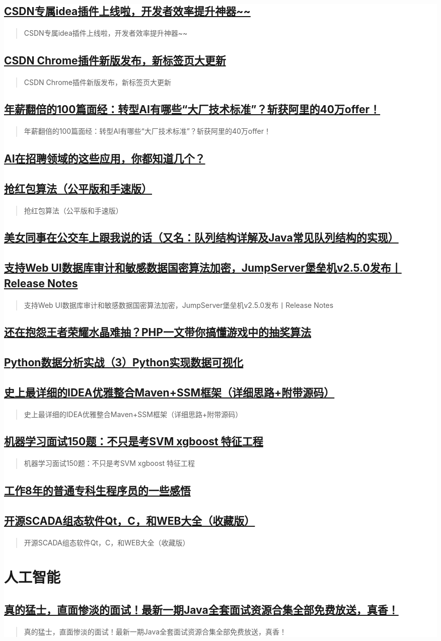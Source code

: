  ## [CSDN专属idea插件上线啦，开发者效率提升神器~~](https://blog.csdn.net/baidu_33464073/article/details/109050489)
 > CSDN专属idea插件上线啦，开发者效率提升神器~~
 ## [CSDN Chrome插件新版发布，新标签页大更新](https://blog.csdn.net/weixin_44463441/article/details/109637267)
 > CSDN Chrome插件新版发布，新标签页大更新
 ## [年薪翻倍的100篇面经：转型AI有哪些“大厂技术标准”？斩获阿里的40万offer！](https://blog.csdn.net/v_JULY_v/article/details/109991373)
 > 年薪翻倍的100篇面经：转型AI有哪些“大厂技术标准”？斩获阿里的40万offer！
 ## [AI在招聘领域的这些应用，你都知道几个？](https://blog.csdn.net/Bitemo/article/details/105797841)
 > 
 ## [抢红包算法（公平版和手速版）](https://blog.csdn.net/weixin_43883917/article/details/108586841)
 > 抢红包算法（公平版和手速版）
 ## [美女同事在公交车上跟我说的话（又名：队列结构详解及Java常见队列结构的实现）](https://blog.csdn.net/shouchenchuan5253/article/details/104994801)
 > 
 ## [支持Web UI数据库审计和敏感数据国密算法加密，JumpServer堡垒机v2.5.0发布丨Release Notes](https://blog.csdn.net/FIT2CLOUD/article/details/110140587)
 > 支持Web UI数据库审计和敏感数据国密算法加密，JumpServer堡垒机v2.5.0发布丨Release Notes
 ## [还在抱怨王者荣耀水晶难抽？PHP一文带你搞懂游戏中的抽奖算法](https://blog.csdn.net/weixin_41635750/article/details/109390653)
 > 
 ## [Python数据分析实战（3）Python实现数据可视化](https://blog.csdn.net/CUFEECR/article/details/108299720)
 > 
 ## [史上最详细的IDEA优雅整合Maven+SSM框架（详细思路+附带源码）](https://blog.csdn.net/qq_44543508/article/details/100192558)
 > 史上最详细的IDEA优雅整合Maven+SSM框架（详细思路+附带源码）
 ## [机器学习面试150题：不只是考SVM xgboost 特征工程](https://blog.csdn.net/v_july_v/article/details/108292943)
 > 机器学习面试150题：不只是考SVM xgboost 特征工程
 ## [工作8年的普通专科生程序员的一些感悟](https://blog.csdn.net/w1014074794/article/details/106365938)
 > 
 ## [开源SCADA组态软件Qt，C，和WEB大全（收藏版）](https://blog.csdn.net/libaineu2004/article/details/79715737)
 > 开源SCADA组态软件Qt，C，和WEB大全（收藏版）
# 人工智能 
 ## [真的猛士，直面惨淡的面试！最新一期Java全套面试资源合集全部免费放送，真香！](https://blog.csdn.net/xqnode/article/details/110749098)
 > 真的猛士，直面惨淡的面试！最新一期Java全套面试资源合集全部免费放送，真香！